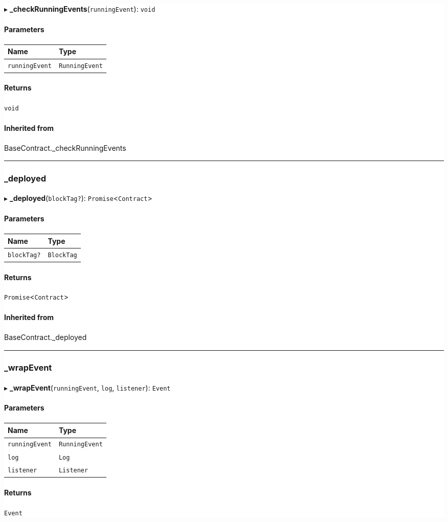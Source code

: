 ▸ **_checkRunningEvents**(`runningEvent`): `void`

#### Parameters

| Name | Type |
| :------ | :------ |
| `runningEvent` | `RunningEvent` |

#### Returns

`void`

#### Inherited from

BaseContract.\_checkRunningEvents

___

### \_deployed

▸ **_deployed**(`blockTag?`): `Promise`<`Contract`\>

#### Parameters

| Name | Type |
| :------ | :------ |
| `blockTag?` | `BlockTag` |

#### Returns

`Promise`<`Contract`\>

#### Inherited from

BaseContract.\_deployed

___

### \_wrapEvent

▸ **_wrapEvent**(`runningEvent`, `log`, `listener`): `Event`

#### Parameters

| Name | Type |
| :------ | :------ |
| `runningEvent` | `RunningEvent` |
| `log` | `Log` |
| `listener` | `Listener` |

#### Returns

`Event`
